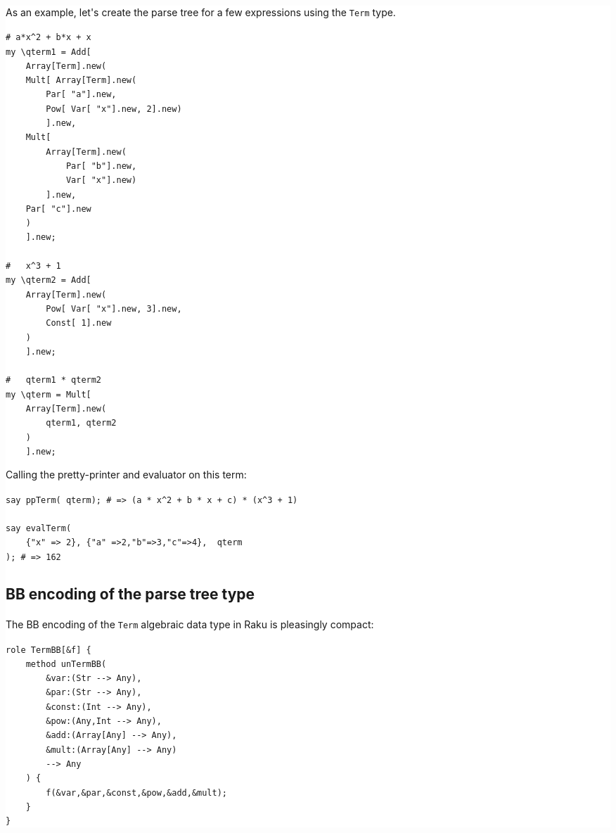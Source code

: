 As an example, let's create the parse tree for a few expressions using the `Term` type.

```perl6
# a*x^2 + b*x + x
my \qterm1 = Add[ 
    Array[Term].new(
    Mult[ Array[Term].new(
        Par[ "a"].new, 
        Pow[ Var[ "x"].new, 2].new) 
        ].new,
    Mult[
        Array[Term].new(
            Par[ "b"].new, 
            Var[ "x"].new) 
        ].new,
    Par[ "c"].new
    )
    ].new;

#   x^3 + 1    
my \qterm2 = Add[ 
    Array[Term].new(
        Pow[ Var[ "x"].new, 3].new, 
        Const[ 1].new
    )
    ].new;

#   qterm1 * qterm2    
my \qterm = Mult[ 
    Array[Term].new(
        qterm1, qterm2
    )
    ].new;
```

Calling the pretty-printer and evaluator on this term: 

```perl6
say ppTerm( qterm); # => (a * x^2 + b * x + c) * (x^3 + 1)

say evalTerm(
    {"x" => 2}, {"a" =>2,"b"=>3,"c"=>4},  qterm
); # => 162
```

## BB encoding of the parse tree type  

The BB encoding of the `Term` algebraic data type in Raku is pleasingly compact:

```perl6
role TermBB[&f] {
    method unTermBB(
        &var:(Str --> Any),
        &par:(Str --> Any),
        &const:(Int --> Any),
        &pow:(Any,Int --> Any),
        &add:(Array[Any] --> Any),
        &mult:(Array[Any] --> Any) 
        --> Any
    ) {
        f(&var,&par,&const,&pow,&add,&mult);
    }
}
```
